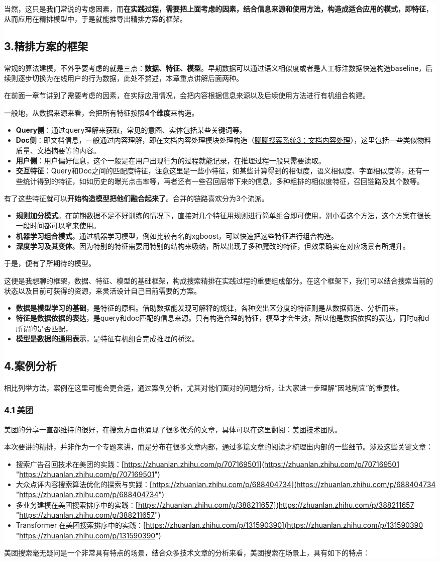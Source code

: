 当然，这只是我们常说的考虑因素，而**在实践过程，需要把上面考虑的因素，结合信息来源和使用方法，构造成适合应用的模式，即特征**，从而应用在精排模型中，于是就能推导出精排方案的框架。

## 3.精排方案的框架

常规的算法建模，不外乎要考虑的就是三点：**数据、特征、模型**。早期数据可以通过语义相似度或者是人工标注数据快速构造baseline，后续则逐步切换为在线用户的行为数据，此处不赘述，本章重点讲解后面两种。

在前面一章节讲到了需要考虑的因素，在实际应用情况，会把内容根据信息来源以及后续使用方法进行有机组合构建。

一般地，从数据来源来看，会把所有特征按照**4个维度**来构造。

- **Query侧**：通过query理解来获取，常见的意图、实体包括某些关键词等。
- **Doc侧**：即文档信息，一般通过内容理解，即在文档内容处理模块处理构造（[聊聊搜索系统3：文档内容处理](http://mp.weixin.qq.com/s?__biz=MzIzMzYwNzY2NQ==\&mid=2247489797\&idx=1\&sn=842095bf602758dd3d56fb1297c59ded\&chksm=e882419bdff5c88d02634ced0a8bd2fbb497de9bf93cd6e2060919cb7c96087ec3aec5f88814\&scene=21#wechat_redirect "聊聊搜索系统3：文档内容处理")），这里包括一些类似物料质量、文档摘要等的内容。
- **用户侧**：用户偏好信息，这个一般是在用户出现行为的过程就能记录，在推理过程一般只需要读取。
- **交互特征**：Query和Doc之间的匹配度特征，注意这里是一些小特征，如某些计算得到的相似度，语义相似度、字面相似度等，还有一些统计得到的特征，如如历史的曝光点击率等，再者还有一些召回层带下来的信息，多种粗排的相似度特征，召回链路及其个数等。

有了这些特征就可以**开始构造模型把他们融合起来了**。合并的链路喜欢分为3个流派。

- **规则加分模式**。在前期数据不足不好训练的情况下，直接对几个特征用规则进行简单组合即可使用，别小看这个方法，这个方案在很长一段时间都可以拿来使用。
- **机器学习组合模式**。通过机器学习模型，例如比较有名的xgboost，可以快速把这些特征进行组合构造。
- **深度学习及其变体**。因为特别的特征需要用特别的结构来吸纳，所以出现了多种魔改的特征，但效果确实在对应场景有所提升。

于是，便有了所期待的模型。

这便是我想聊的框架，数据、特征、模型的基础框架，构成搜索精排在实践过程的重要组成部分。在这个框架下，我们可以结合搜索当前的状态以及目前可获得的资源，来灵活设计自己目前需要的方案。

- **数据是模型学习的基础**，是特征的原料。借助数据能发现可解释的规律，各种突出区分度的特征则是从数据筛选、分析而来。
- **特征是数据依据的表达**，是query和doc匹配的信息来源。只有构造合理的特征，模型才会生效，所以他是数据依据的表达，同时q和d所谓的是否匹配，
- **模型是数据的通用表示**，是特征有机组合完成推理的桥梁。

## 4.案例分析

相比列举方法，案例在这里可能会更合适，通过案例分析，尤其对他们面对的问题分析，让大家进一步理解“因地制宜”的重要性。

### 4.1 美团

美团的分享一直都维持的很好，在搜索方面也涌现了很多优秀的文章，具体可以在这里翻阅：[美团技术团队](https://www.zhihu.com/org/mei-tuan-dian-ping-ji-shu-tuan-dui "美团技术团队")。

本次要讲的精排，并非作为一个专题来讲，而是分布在很多文章内部，通过多篇文章的阅读才梳理出内部的一些细节。涉及这些关键文章：

- 搜索广告召回技术在美团的实践：[https://zhuanlan.zhihu.com/p/707169501](https://zhuanlan.zhihu.com/p/707169501 "https://zhuanlan.zhihu.com/p/707169501")
- 大众点评内容搜索算法优化的探索与实践：[https://zhuanlan.zhihu.com/p/688404734](https://zhuanlan.zhihu.com/p/688404734 "https://zhuanlan.zhihu.com/p/688404734")
- 多业务建模在美团搜索排序中的实践：[https://zhuanlan.zhihu.com/p/388211657](https://zhuanlan.zhihu.com/p/388211657 "https://zhuanlan.zhihu.com/p/388211657")
- Transformer 在美团搜索排序中的实践：[https://zhuanlan.zhihu.com/p/131590390](https://zhuanlan.zhihu.com/p/131590390 "https://zhuanlan.zhihu.com/p/131590390")

美团搜索毫无疑问是一个非常具有特点的场景，结合众多技术文章的分析来看，美团搜索在场景上，具有如下的特点：
